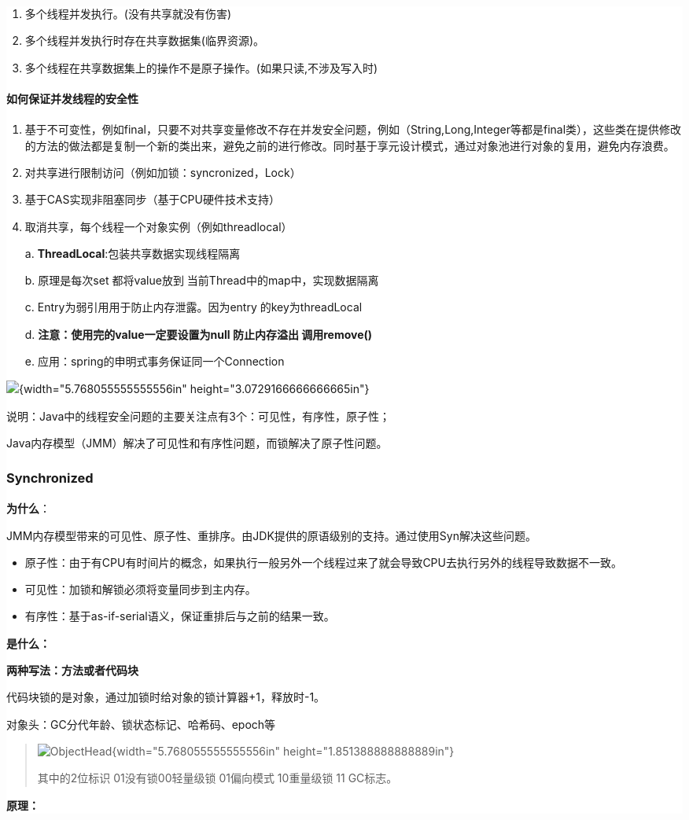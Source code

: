 1.  多个线程并发执行。(没有共享就没有伤害)

2.  多个线程并发执行时存在共享数据集(临界资源)。

3.  多个线程在共享数据集上的操作不是原子操作。(如果只读,不涉及写入时)

#### 如何保证并发线程的安全性

1.  基于不可变性，例如final，只要不对共享变量修改不存在并发安全问题，例如（String,Long,Integer等都是final类），这些类在提供修改的方法的做法都是复制一个新的类出来，避免之前的进行修改。同时基于享元设计模式，通过对象池进行对象的复用，避免内存浪费。

2.  对共享进行限制访问（例如加锁：syncronized，Lock）

3.  基于CAS实现非阻塞同步（基于CPU硬件技术支持）

4.  取消共享，每个线程一个对象实例（例如threadlocal）

    a.  **ThreadLocal**:包装共享数据实现线程隔离

    b.  原理是每次set 都将value放到 当前Thread中的map中，实现数据隔离

    c.  Entry为弱引用用于防止内存泄露。因为entry 的key为threadLocal

    d.  **注意：使用完的value一定要设置为null 防止内存溢出
        调用remove()**

    e.  应用：spring的申明式事务保证同一个Connection

![](media/image5.png){width="5.768055555555556in"
height="3.0729166666666665in"}

说明：Java中的线程安全问题的主要关注点有3个：可见性，有序性，原子性；

Java内存模型（JMM）解决了可见性和有序性问题，而锁解决了原子性问题。

### Synchronized 

**为什么**：

JMM内存模型带来的可见性、原子性、重排序。由JDK提供的原语级别的支持。通过使用Syn解决这些问题。

-   原子性：由于有CPU有时间片的概念，如果执行一般另外一个线程过来了就会导致CPU去执行另外的线程导致数据不一致。

-   可见性：加锁和解锁必须将变量同步到主内存。

-   有序性：基于as-if-serial语义，保证重排后与之前的结果一致。

**是什么：**

**两种写法：方法或者代码块**

代码块锁的是对象，通过加锁时给对象的锁计算器+1，释放时-1。

对象头：GC分代年龄、锁状态标记、哈希码、epoch等

> ![ObjectHead](media/image6.png){width="5.768055555555556in"
> height="1.851388888888889in"}
>
> 其中的2位标识 01没有锁00轻量级锁 01偏向模式 10重量级锁 11 GC标志。

**原理：**
